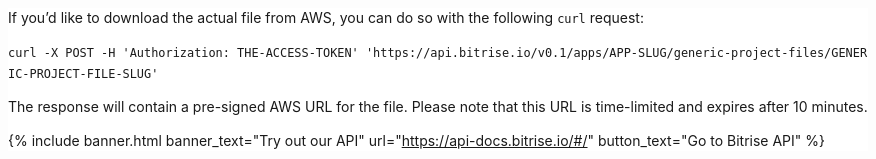 If you’d like to download the actual file from AWS, you can do so with the following `curl` request:

    curl -X POST -H 'Authorization: THE-ACCESS-TOKEN' 'https://api.bitrise.io/v0.1/apps/APP-SLUG/generic-project-files/GENERIC-PROJECT-FILE-SLUG'

The response will contain a pre-signed AWS URL for the file. Please note that this URL is time-limited and expires after 10 minutes.

{% include banner.html banner_text="Try out our API" url="https://api-docs.bitrise.io/#/" button_text="Go to Bitrise API" %}
